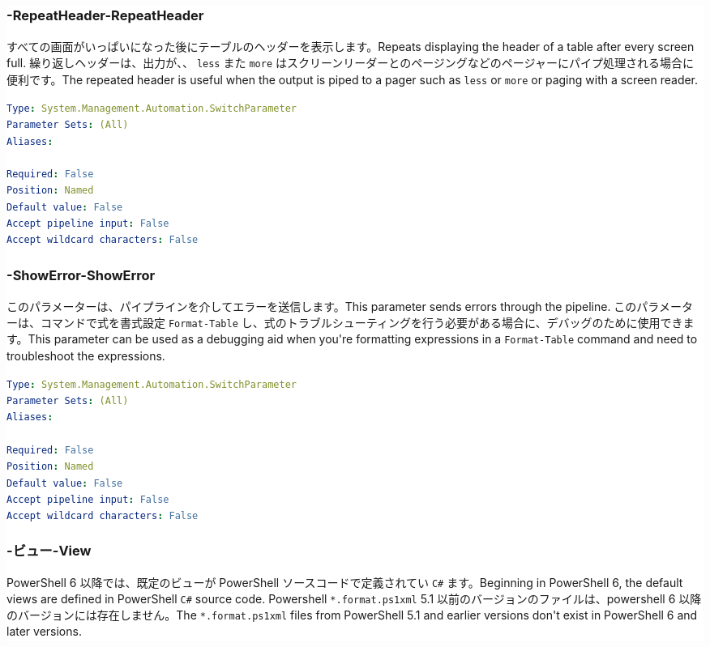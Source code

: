 ### <span data-ttu-id="154ab-233">-RepeatHeader</span><span class="sxs-lookup"><span data-stu-id="154ab-233">-RepeatHeader</span></span>

<span data-ttu-id="154ab-234">すべての画面がいっぱいになった後にテーブルのヘッダーを表示します。</span><span class="sxs-lookup"><span data-stu-id="154ab-234">Repeats displaying the header of a table after every screen full.</span></span> <span data-ttu-id="154ab-235">繰り返しヘッダーは、出力が、、 `less` また `more` はスクリーンリーダーとのページングなどのページャーにパイプ処理される場合に便利です。</span><span class="sxs-lookup"><span data-stu-id="154ab-235">The repeated header is useful when the output is piped to a pager such as `less` or `more` or paging with a screen reader.</span></span>

```yaml
Type: System.Management.Automation.SwitchParameter
Parameter Sets: (All)
Aliases:

Required: False
Position: Named
Default value: False
Accept pipeline input: False
Accept wildcard characters: False
```

### <span data-ttu-id="154ab-236">-ShowError</span><span class="sxs-lookup"><span data-stu-id="154ab-236">-ShowError</span></span>

<span data-ttu-id="154ab-237">このパラメーターは、パイプラインを介してエラーを送信します。</span><span class="sxs-lookup"><span data-stu-id="154ab-237">This parameter sends errors through the pipeline.</span></span> <span data-ttu-id="154ab-238">このパラメーターは、コマンドで式を書式設定 `Format-Table` し、式のトラブルシューティングを行う必要がある場合に、デバッグのために使用できます。</span><span class="sxs-lookup"><span data-stu-id="154ab-238">This parameter can be used as a debugging aid when you're formatting expressions in a `Format-Table` command and need to troubleshoot the expressions.</span></span>

```yaml
Type: System.Management.Automation.SwitchParameter
Parameter Sets: (All)
Aliases:

Required: False
Position: Named
Default value: False
Accept pipeline input: False
Accept wildcard characters: False
```

### <span data-ttu-id="154ab-239">-ビュー</span><span class="sxs-lookup"><span data-stu-id="154ab-239">-View</span></span>

<span data-ttu-id="154ab-240">PowerShell 6 以降では、既定のビューが PowerShell ソースコードで定義されてい `C#` ます。</span><span class="sxs-lookup"><span data-stu-id="154ab-240">Beginning in PowerShell 6, the default views are defined in PowerShell `C#` source code.</span></span> <span data-ttu-id="154ab-241">Powershell `*.format.ps1xml` 5.1 以前のバージョンのファイルは、powershell 6 以降のバージョンには存在しません。</span><span class="sxs-lookup"><span data-stu-id="154ab-241">The `*.format.ps1xml` files from PowerShell 5.1 and earlier versions don't exist in PowerShell 6 and later versions.</span></span>
